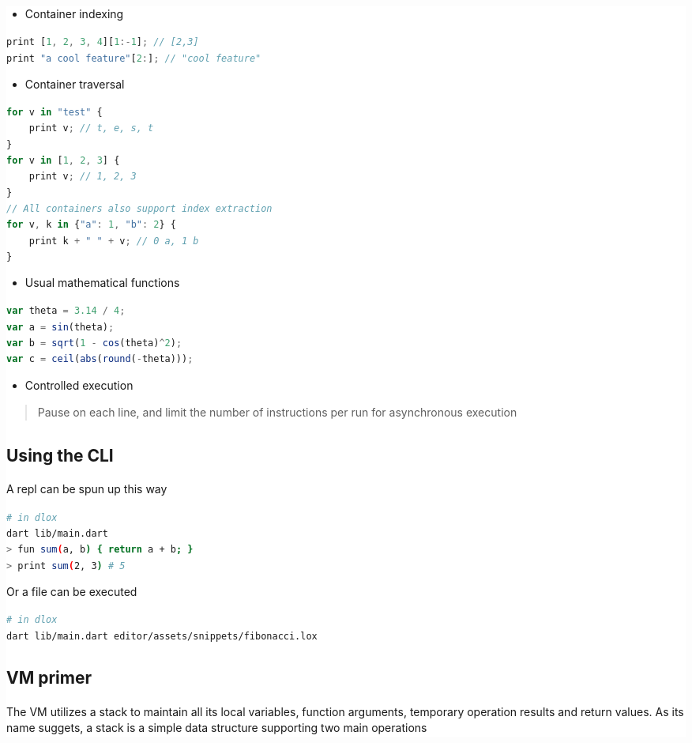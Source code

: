 - Container indexing

```javascript
print [1, 2, 3, 4][1:-1]; // [2,3]
print "a cool feature"[2:]; // "cool feature"
```

- Container traversal

```javascript
for v in "test" {
    print v; // t, e, s, t
}
for v in [1, 2, 3] {
    print v; // 1, 2, 3
}
// All containers also support index extraction
for v, k in {"a": 1, "b": 2} {
    print k + " " + v; // 0 a, 1 b
}
```

- Usual mathematical functions

```javascript
var theta = 3.14 / 4;
var a = sin(theta);
var b = sqrt(1 - cos(theta)^2);
var c = ceil(abs(round(-theta)));
```

- Controlled execution

> Pause on each line, and limit the number of instructions per run for asynchronous execution

## Using the CLI

A repl can be spun up this way

```bash
# in dlox
dart lib/main.dart
> fun sum(a, b) { return a + b; }
> print sum(2, 3) # 5
```

Or a file can be executed

```bash
# in dlox
dart lib/main.dart editor/assets/snippets/fibonacci.lox
```

## VM primer

The VM utilizes a stack to maintain all its local variables, function arguments, temporary operation results and return values. As its name suggets, a stack is a simple data structure supporting two main operations
